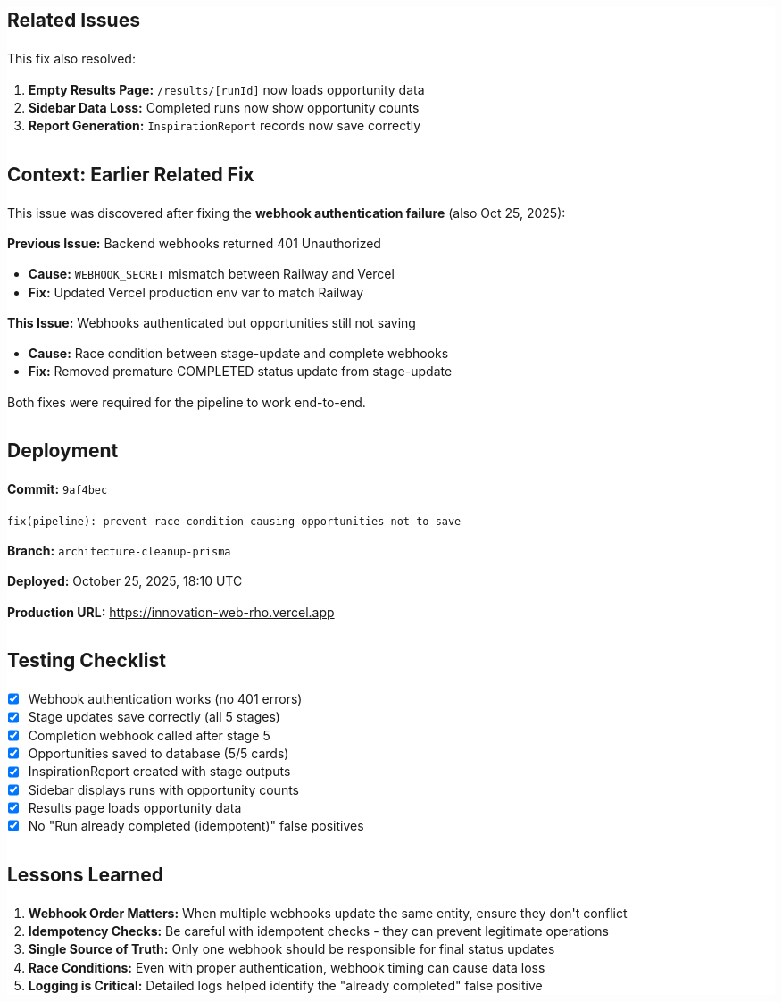 ## Related Issues

This fix also resolved:

1. **Empty Results Page:** `/results/[runId]` now loads opportunity data
2. **Sidebar Data Loss:** Completed runs now show opportunity counts
3. **Report Generation:** `InspirationReport` records now save correctly

## Context: Earlier Related Fix

This issue was discovered after fixing the **webhook authentication failure** (also Oct 25, 2025):

**Previous Issue:** Backend webhooks returned 401 Unauthorized
- **Cause:** `WEBHOOK_SECRET` mismatch between Railway and Vercel
- **Fix:** Updated Vercel production env var to match Railway

**This Issue:** Webhooks authenticated but opportunities still not saving
- **Cause:** Race condition between stage-update and complete webhooks
- **Fix:** Removed premature COMPLETED status update from stage-update

Both fixes were required for the pipeline to work end-to-end.

## Deployment

**Commit:** `9af4bec`
```
fix(pipeline): prevent race condition causing opportunities not to save
```

**Branch:** `architecture-cleanup-prisma`

**Deployed:** October 25, 2025, 18:10 UTC

**Production URL:** https://innovation-web-rho.vercel.app

## Testing Checklist

- [x] Webhook authentication works (no 401 errors)
- [x] Stage updates save correctly (all 5 stages)
- [x] Completion webhook called after stage 5
- [x] Opportunities saved to database (5/5 cards)
- [x] InspirationReport created with stage outputs
- [x] Sidebar displays runs with opportunity counts
- [x] Results page loads opportunity data
- [x] No "Run already completed (idempotent)" false positives

## Lessons Learned

1. **Webhook Order Matters:** When multiple webhooks update the same entity, ensure they don't conflict
2. **Idempotency Checks:** Be careful with idempotent checks - they can prevent legitimate operations
3. **Single Source of Truth:** Only one webhook should be responsible for final status updates
4. **Race Conditions:** Even with proper authentication, webhook timing can cause data loss
5. **Logging is Critical:** Detailed logs helped identify the "already completed" false positive
